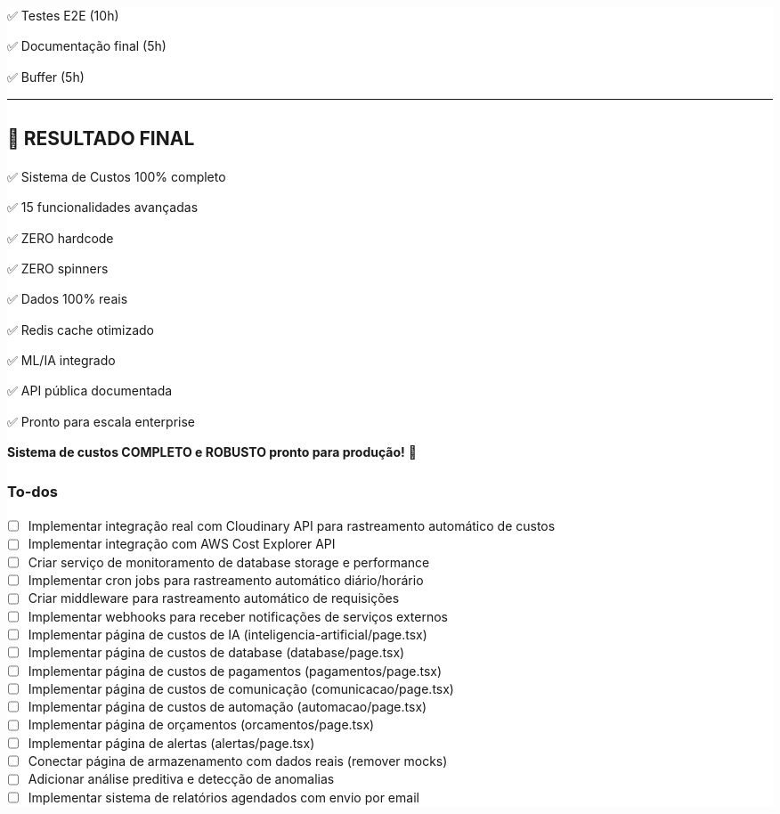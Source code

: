 ✅ Testes E2E (10h)

✅ Documentação final (5h)

✅ Buffer (5h)

---

## 🚀 RESULTADO FINAL

✅ Sistema de Custos 100% completo

✅ 15 funcionalidades avançadas

✅ ZERO hardcode

✅ ZERO spinners

✅ Dados 100% reais

✅ Redis cache otimizado

✅ ML/IA integrado

✅ API pública documentada

✅ Pronto para escala enterprise

**Sistema de custos COMPLETO e ROBUSTO pronto para produção!** 🎉

### To-dos

- [ ] Implementar integração real com Cloudinary API para rastreamento automático de custos
- [ ] Implementar integração com AWS Cost Explorer API
- [ ] Criar serviço de monitoramento de database storage e performance
- [ ] Implementar cron jobs para rastreamento automático diário/horário
- [ ] Criar middleware para rastreamento automático de requisições
- [ ] Implementar webhooks para receber notificações de serviços externos
- [ ] Implementar página de custos de IA (inteligencia-artificial/page.tsx)
- [ ] Implementar página de custos de database (database/page.tsx)
- [ ] Implementar página de custos de pagamentos (pagamentos/page.tsx)
- [ ] Implementar página de custos de comunicação (comunicacao/page.tsx)
- [ ] Implementar página de custos de automação (automacao/page.tsx)
- [ ] Implementar página de orçamentos (orcamentos/page.tsx)
- [ ] Implementar página de alertas (alertas/page.tsx)
- [ ] Conectar página de armazenamento com dados reais (remover mocks)
- [ ] Adicionar análise preditiva e detecção de anomalias
- [ ] Implementar sistema de relatórios agendados com envio por email
